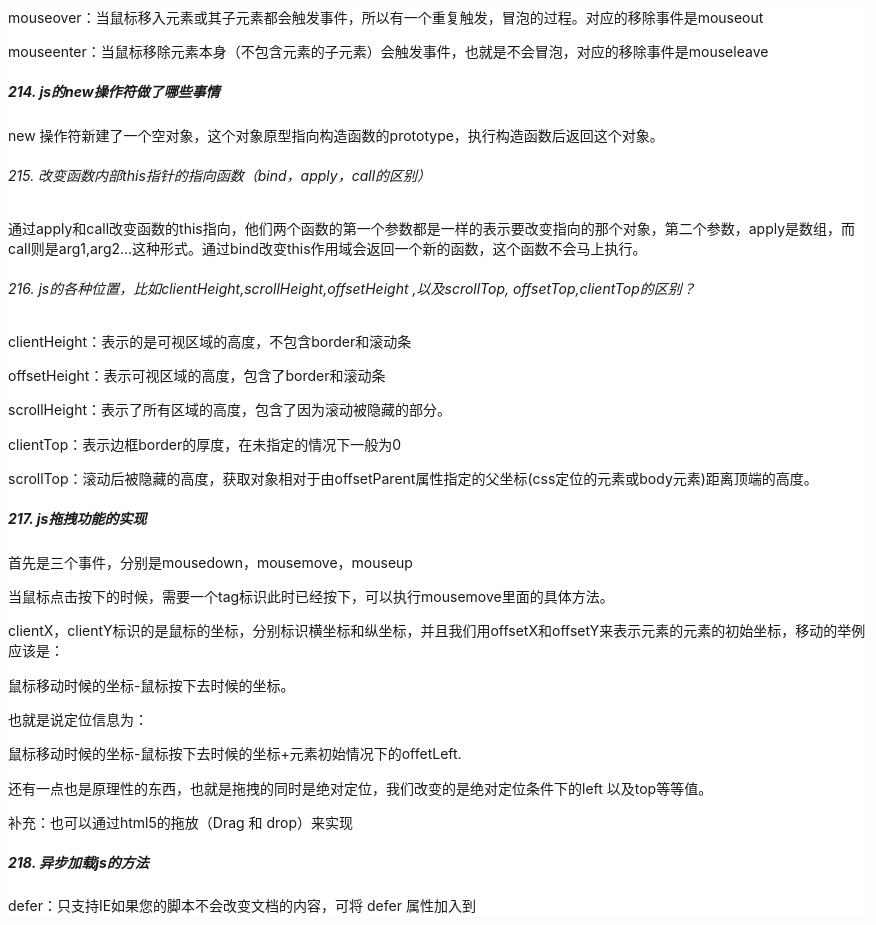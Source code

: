mouseover：当鼠标移入元素或其子元素都会触发事件，所以有一个重复触发，冒泡的过程。对应的移除事件是mouseout

mouseenter：当鼠标移除元素本身（不包含元素的子元素）会触发事件，也就是不会冒泡，对应的移除事件是mouseleave



##### 214. js的new操作符做了哪些事情

new 操作符新建了一个空对象，这个对象原型指向构造函数的prototype，执行构造函数后返回这个对象。



###### 215. 改变函数内部this指针的指向函数（bind，apply，call的区别）

通过apply和call改变函数的this指向，他们两个函数的第一个参数都是一样的表示要改变指向的那个对象，第二个参数，apply是数组，而call则是arg1,arg2...这种形式。通过bind改变this作用域会返回一个新的函数，这个函数不会马上执行。



###### 216. js的各种位置，比如clientHeight,scrollHeight,offsetHeight ,以及scrollTop, offsetTop,clientTop的区别？

clientHeight：表示的是可视区域的高度，不包含border和滚动条

offsetHeight：表示可视区域的高度，包含了border和滚动条

scrollHeight：表示了所有区域的高度，包含了因为滚动被隐藏的部分。

clientTop：表示边框border的厚度，在未指定的情况下一般为0

scrollTop：滚动后被隐藏的高度，获取对象相对于由offsetParent属性指定的父坐标(css定位的元素或body元素)距离顶端的高度。



##### 217. js拖拽功能的实现

首先是三个事件，分别是mousedown，mousemove，mouseup

当鼠标点击按下的时候，需要一个tag标识此时已经按下，可以执行mousemove里面的具体方法。

clientX，clientY标识的是鼠标的坐标，分别标识横坐标和纵坐标，并且我们用offsetX和offsetY来表示元素的元素的初始坐标，移动的举例应该是：

鼠标移动时候的坐标-鼠标按下去时候的坐标。

也就是说定位信息为：

​	鼠标移动时候的坐标-鼠标按下去时候的坐标+元素初始情况下的offetLeft.

还有一点也是原理性的东西，也就是拖拽的同时是绝对定位，我们改变的是绝对定位条件下的left
以及top等等值。

补充：也可以通过html5的拖放（Drag 和 drop）来实现



##### 218. 异步加载js的方法

defer：只支持IE如果您的脚本不会改变文档的内容，可将 defer 属性加入到<script>标签中，以便加快处理文档的速度。因为浏览器知道它将能够安全地读取文档的剩余部分而不用执行脚本，它将推迟对脚本的解释，直到文档已经显示给用户为止。

async，HTML5属性仅适用于外部脚本，并且如果在IE中，同时存在defer和async，那么defer的优先级比较高，脚本将在页面完成时执行。

创建script标签，插入到DOM中


